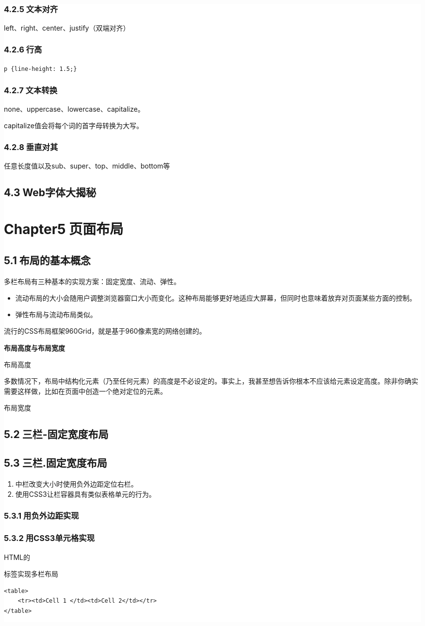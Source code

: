 ### 4.2.5 文本对齐 ###
left、right、center、justify（双端对齐）

### 4.2.6 行高 ###

	p {line-height: 1.5;}

### 4.2.7 文本转换 ###
none、uppercase、lowercase、capitalize。

capitalize值会将每个词的首字母转换为大写。

### 4.2.8 垂直对其 ###
任意长度值以及sub、super、top、middle、bottom等

## 4.3 Web字体大揭秘 ##

# Chapter5 页面布局 #

## 5.1 布局的基本概念 ##

多栏布局有三种基本的实现方案：固定宽度、流动、弹性。

* 流动布局的大小会随用户调整浏览器窗口大小而变化。这种布局能够更好地适应大屏幕，但同时也意味着放弃对页面某些方面的控制。

* 弹性布局与流动布局类似。

流行的CSS布局框架960Grid，就是基于960像素宽的网络创建的。

**布局高度与布局宽度**

布局高度

多数情况下，布局中结构化元素（乃至任何元素）的高度是不必设定的。事实上，我甚至想告诉你根本不应该给元素设定高度。除非你确实需要这样做，比如在页面中创造一个绝对定位的元素。

布局宽度

## 5.2 三栏-固定宽度布局 ##

## 5.3 三栏.固定宽度布局 ##

1. 中栏改变大小时使用负外边距定位右栏。
2. 使用CSS3让栏容器具有类似表格单元的行为。

### 5.3.1 用负外边距实现 ###

### 5.3.2 用CSS3单元格实现 ###

HTML的<table>标签实现多栏布局

	<table>
		<tr><td>Cell 1 </td><td>Cell 2</td></tr>
	</table>

